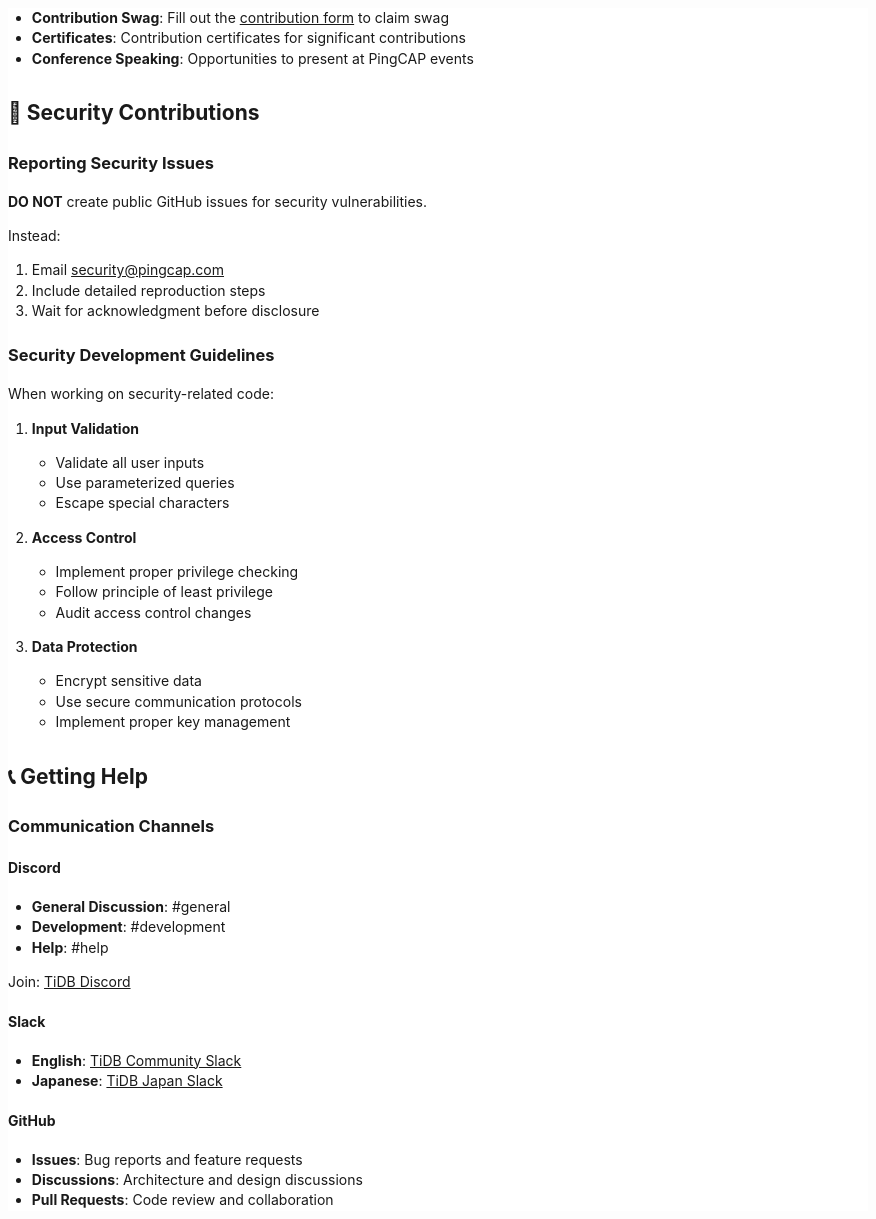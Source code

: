- **Contribution Swag**: Fill out the [contribution form](https://forms.pingcap.com/f/tidb-contribution-swag) to claim swag
- **Certificates**: Contribution certificates for significant contributions
- **Conference Speaking**: Opportunities to present at PingCAP events

## 🚨 Security Contributions

### Reporting Security Issues

**DO NOT** create public GitHub issues for security vulnerabilities.

Instead:
1. Email security@pingcap.com
2. Include detailed reproduction steps
3. Wait for acknowledgment before disclosure

### Security Development Guidelines

When working on security-related code:

1. **Input Validation**
   - Validate all user inputs
   - Use parameterized queries
   - Escape special characters

2. **Access Control**
   - Implement proper privilege checking
   - Follow principle of least privilege
   - Audit access control changes

3. **Data Protection**
   - Encrypt sensitive data
   - Use secure communication protocols
   - Implement proper key management

## 📞 Getting Help

### Communication Channels

#### Discord
- **General Discussion**: #general
- **Development**: #development  
- **Help**: #help

Join: [TiDB Discord](https://discord.gg/KVRZBR2DrG)

#### Slack
- **English**: [TiDB Community Slack](https://slack.tidb.io/invite?team=tidb-community&channel=everyone&ref=pingcap-tidb)
- **Japanese**: [TiDB Japan Slack](https://slack.tidb.io/invite?team=tidb-community&channel=tidb-japan&ref=github-tidb)

#### GitHub
- **Issues**: Bug reports and feature requests
- **Discussions**: Architecture and design discussions
- **Pull Requests**: Code review and collaboration

